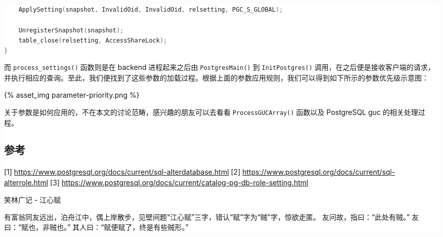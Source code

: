 ```c
    ApplySetting(snapshot, InvalidOid, InvalidOid, relsetting, PGC_S_GLOBAL);

    UnregisterSnapshot(snapshot);
    table_close(relsetting, AccessShareLock);
}
```

而 `process_settings()` 函数则是在 backend 进程起来之后由 `PostgresMain()` 到 `InitPostgres()` 调用，在之后便是接收客户端的请求，并执行相应的查询。至此，我们便找到了这些参数的加载过程。根据上面的参数应用规则，我们可以得到如下所示的参数优先级示意图：

{% asset_img parameter-priority.png %}

关于参数是如何应用的，不在本文的讨论范畴，感兴趣的朋友可以去看看 `ProcessGUCArray()` 函数以及 PostgreSQL guc 的相关处理过程。

## 参考

[1] https://www.postgresql.org/docs/current/sql-alterdatabase.html
[2] https://www.postgresql.org/docs/current/sql-alterrole.html
[3] https://www.postgresql.org/docs/current/catalog-pg-db-role-setting.html

<div class="just-for-fun">
笑林广记 - 江心赋

有富翁同友远出，泊舟江中，偶上岸散步，见壁间题“江心赋”三字，错认“赋”字为“贼”字，惊欲走匿。
友问故，指曰：“此处有贼。”
友曰：“赋也，非贼也。”
其人曰：“赋便赋了，终是有些贼形。”
</div>
